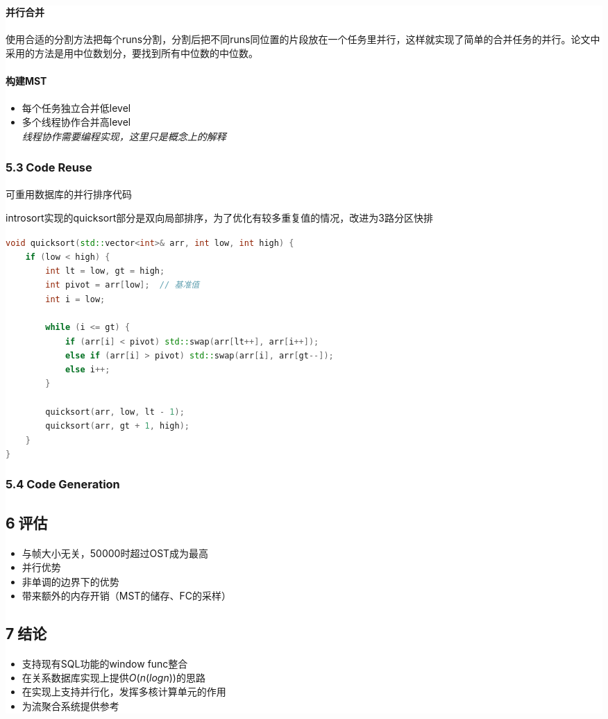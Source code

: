 #### 并行合并
使用合适的分割方法把每个runs分割，分割后把不同runs同位置的片段放在一个任务里并行，这样就实现了简单的合并任务的并行。论文中采用的方法是用中位数划分，要找到所有中位数的中位数。  

#### 构建MST
- 每个任务独立合并低level
- 多个线程协作合并高level  
    *线程协作需要编程实现，这里只是概念上的解释*

### 5.3 Code Reuse  
可重用数据库的并行排序代码  

introsort实现的quicksort部分是双向局部排序，为了优化有较多重复值的情况，改进为3路分区快排  
```cpp
void quicksort(std::vector<int>& arr, int low, int high) {
    if (low < high) {
        int lt = low, gt = high;
        int pivot = arr[low];  // 基准值
        int i = low;

        while (i <= gt) {
            if (arr[i] < pivot) std::swap(arr[lt++], arr[i++]);
            else if (arr[i] > pivot) std::swap(arr[i], arr[gt--]);
            else i++;
        }

        quicksort(arr, low, lt - 1);
        quicksort(arr, gt + 1, high);
    }
}

```

### 5.4 Code Generation  


## 6 评估  

- 与帧大小无关，50000时超过OST成为最高
- 并行优势
- 非单调的边界下的优势
- 带来额外的内存开销（MST的储存、FC的采样）


## 7 结论

- 支持现有SQL功能的window func整合
- 在关系数据库实现上提供$O(n(logn))$的思路
- 在实现上支持并行化，发挥多核计算单元的作用
- 为流聚合系统提供参考
